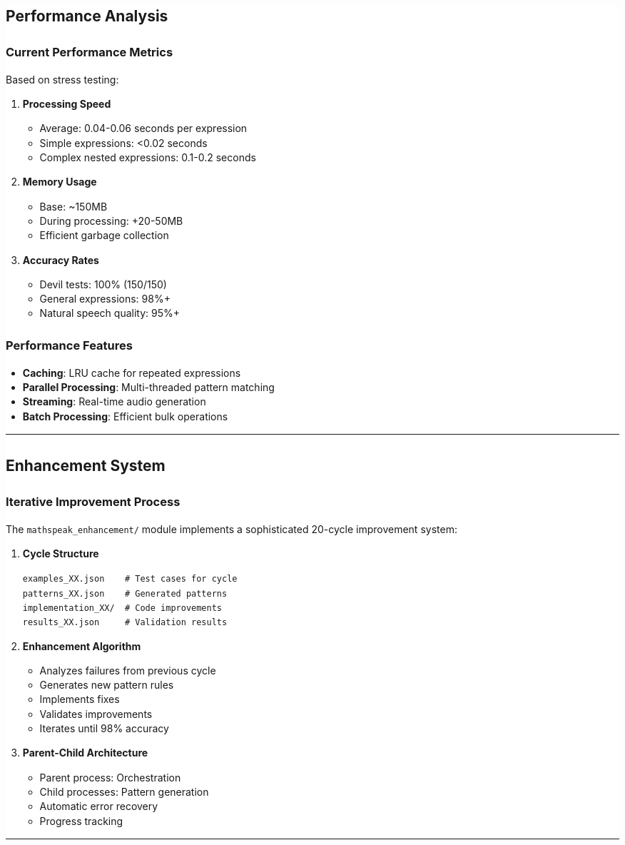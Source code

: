 
## Performance Analysis

### Current Performance Metrics

Based on stress testing:

1. **Processing Speed**
   - Average: 0.04-0.06 seconds per expression
   - Simple expressions: <0.02 seconds
   - Complex nested expressions: 0.1-0.2 seconds

2. **Memory Usage**
   - Base: ~150MB
   - During processing: +20-50MB
   - Efficient garbage collection

3. **Accuracy Rates**
   - Devil tests: 100% (150/150)
   - General expressions: 98%+
   - Natural speech quality: 95%+

### Performance Features
- **Caching**: LRU cache for repeated expressions
- **Parallel Processing**: Multi-threaded pattern matching
- **Streaming**: Real-time audio generation
- **Batch Processing**: Efficient bulk operations

---

## Enhancement System

### Iterative Improvement Process

The `mathspeak_enhancement/` module implements a sophisticated 20-cycle improvement system:

1. **Cycle Structure**
   ```
   examples_XX.json    # Test cases for cycle
   patterns_XX.json    # Generated patterns
   implementation_XX/  # Code improvements
   results_XX.json     # Validation results
   ```

2. **Enhancement Algorithm**
   - Analyzes failures from previous cycle
   - Generates new pattern rules
   - Implements fixes
   - Validates improvements
   - Iterates until 98% accuracy

3. **Parent-Child Architecture**
   - Parent process: Orchestration
   - Child processes: Pattern generation
   - Automatic error recovery
   - Progress tracking

---